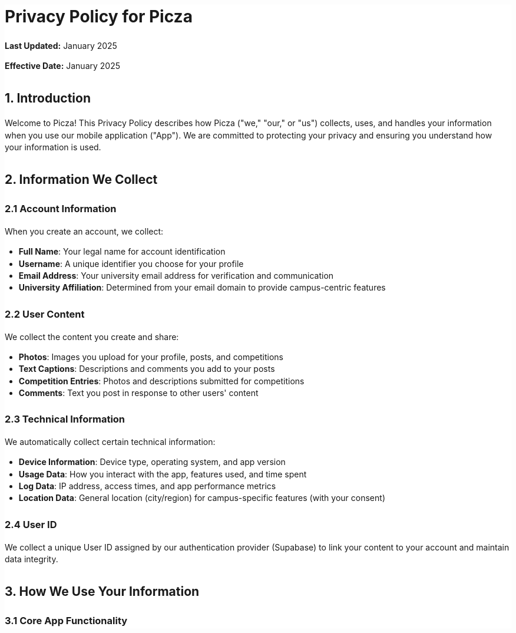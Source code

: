 # Privacy Policy for Picza

**Last Updated:** January 2025

**Effective Date:** January 2025

## 1. Introduction

Welcome to Picza! This Privacy Policy describes how Picza ("we," "our," or "us") collects, uses, and handles your information when you use our mobile application ("App"). We are committed to protecting your privacy and ensuring you understand how your information is used.

## 2. Information We Collect

### 2.1 Account Information

When you create an account, we collect:

- **Full Name**: Your legal name for account identification
- **Username**: A unique identifier you choose for your profile
- **Email Address**: Your university email address for verification and communication
- **University Affiliation**: Determined from your email domain to provide campus-centric features

### 2.2 User Content

We collect the content you create and share:

- **Photos**: Images you upload for your profile, posts, and competitions
- **Text Captions**: Descriptions and comments you add to your posts
- **Competition Entries**: Photos and descriptions submitted for competitions
- **Comments**: Text you post in response to other users' content

### 2.3 Technical Information

We automatically collect certain technical information:

- **Device Information**: Device type, operating system, and app version
- **Usage Data**: How you interact with the app, features used, and time spent
- **Log Data**: IP address, access times, and app performance metrics
- **Location Data**: General location (city/region) for campus-specific features (with your consent)

### 2.4 User ID

We collect a unique User ID assigned by our authentication provider (Supabase) to link your content to your account and maintain data integrity.

## 3. How We Use Your Information

### 3.1 Core App Functionality

